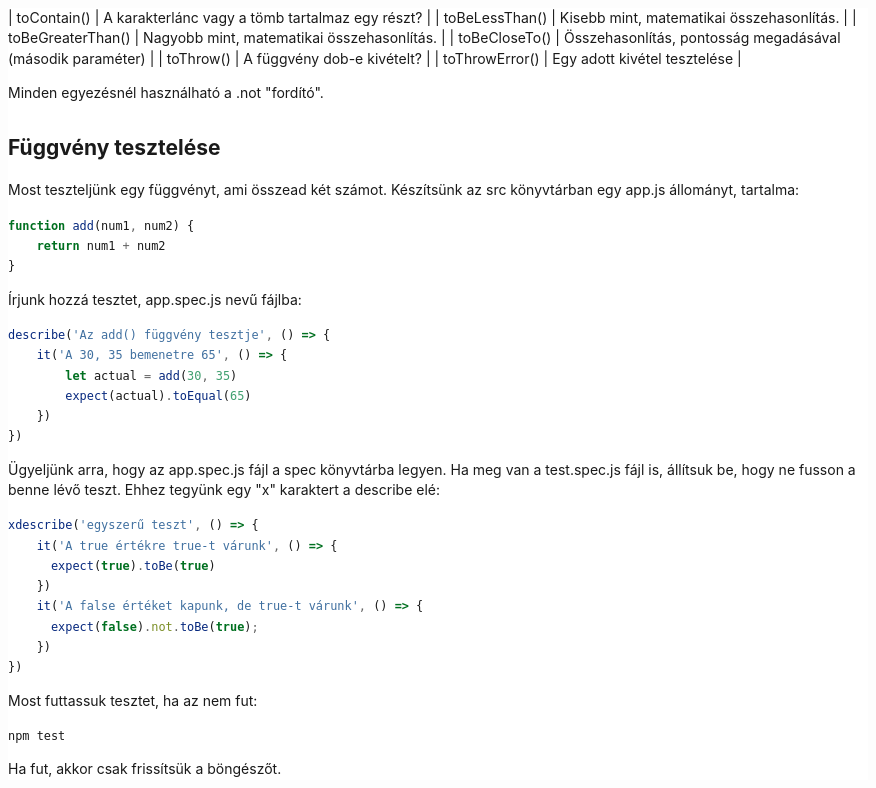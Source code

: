 | toContain() | A karakterlánc vagy a tömb tartalmaz egy részt? |
| toBeLessThan() | Kisebb mint, matematikai összehasonlítás. |
| toBeGreaterThan() | Nagyobb mint, matematikai összehasonlítás. |
| toBeCloseTo() | Összehasonlítás, pontosság megadásával (második paraméter) |
| toThrow() | A függvény dob-e kivételt? |
| toThrowError() | Egy adott kivétel tesztelése |

Minden egyezésnél használható a .not "fordító".

## Függvény tesztelése

Most teszteljünk egy függvényt, ami összead két számot. Készítsünk az src könyvtárban egy app.js állományt, tartalma:

```javascript
function add(num1, num2) {
    return num1 + num2
}
```

Írjunk hozzá tesztet, app.spec.js nevű fájlba:

```javascript
describe('Az add() függvény tesztje', () => {
    it('A 30, 35 bemenetre 65', () => {
        let actual = add(30, 35)
        expect(actual).toEqual(65)
    })  
})
```

Ügyeljünk arra, hogy az app.spec.js fájl a spec könyvtárba legyen. Ha meg van a test.spec.js fájl is, állítsuk be, hogy ne fusson a benne lévő teszt. Ehhez tegyünk egy "x" karaktert a describe elé:

```javascript
xdescribe('egyszerű teszt', () => {
    it('A true értékre true-t várunk', () => {
      expect(true).toBe(true)
    })  
    it('A false értéket kapunk, de true-t várunk', () => {
      expect(false).not.toBe(true);
    })
})
```

Most futtassuk tesztet, ha az nem fut:

```bash
npm test
```

Ha fut, akkor csak frissítsük a böngészőt.
